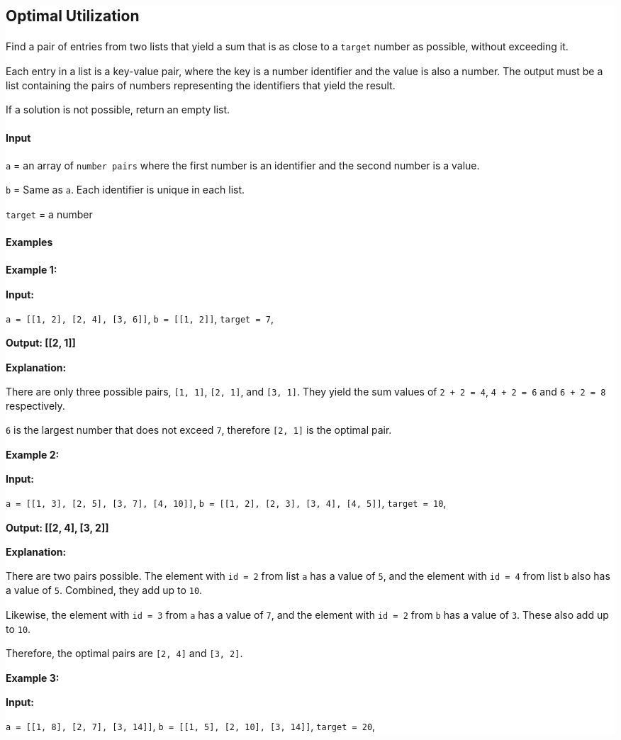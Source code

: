 ## Optimal Utilization

Find a pair of entries from two lists that yield a sum that is as close to a `target` number as possible, without exceeding it.

Each entry in a list is a key-value pair, where the key is a number identifier and the value is also a number. The output must be a list containing the pairs of numbers representing the identifiers that yield the result.

If a solution is not possible, return an empty list.

#### Input

`a` = an array of `number pairs` where the first number is an identifier and the second number is a value.

`b` = Same as `a`. Each identifier is unique in each list.

`target` = a number

#### Examples

**Example 1:**

**Input:**

`a = [[1, 2], [2, 4], [3, 6]]`, `b = [[1, 2]]`, `target = 7`,

**Output: \[\[2, 1\]\]**

**Explanation:**

There are only three possible pairs, `[1, 1]`, `[2, 1]`, and `[3, 1]`. They yield the sum values of `2 + 2 = 4`, `4 + 2 = 6` and `6 + 2 = 8` respectively.

`6` is the largest number that does not exceed `7`, therefore `[2, 1]` is the optimal pair.

**Example 2:**

**Input:**

`a = [[1, 3], [2, 5], [3, 7], [4, 10]]`, `b = [[1, 2], [2, 3], [3, 4], [4, 5]]`, `target = 10`,

**Output: \[\[2, 4\], \[3, 2\]\]**

**Explanation:**

There are two pairs possible. The element with `id = 2` from list `a` has a value of `5`, and the element with `id = 4` from list `b` also has a value of `5`. Combined, they add up to `10`.

Likewise, the element with `id = 3` from `a` has a value of `7`, and the element with `id = 2` from `b` has a value of `3`. These also add up to `10`.

Therefore, the optimal pairs are `[2, 4]` and `[3, 2]`.

**Example 3:**

**Input:**

`a = [[1, 8], [2, 7], [3, 14]]`, `b = [[1, 5], [2, 10], [3, 14]]`, `target = 20`,
